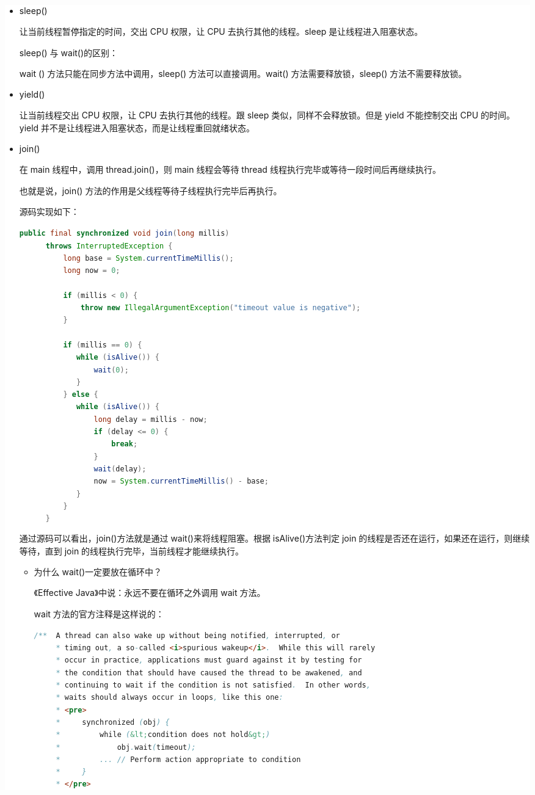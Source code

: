 - sleep()

  让当前线程暂停指定的时间，交出 CPU 权限，让 CPU 去执行其他的线程。sleep 是让线程进入阻塞状态。

  sleep() 与 wait()的区别：

  wait () 方法只能在同步方法中调用，sleep() 方法可以直接调用。wait() 方法需要释放锁，sleep() 方法不需要释放锁。

- yield()

  让当前线程交出 CPU 权限，让 CPU 去执行其他的线程。跟 sleep 类似，同样不会释放锁。但是 yield 不能控制交出 CPU 的时间。yield 并不是让线程进入阻塞状态，而是让线程重回就绪状态。

- join()

  在 main 线程中，调用 thread.join()，则 main 线程会等待 thread 线程执行完毕或等待一段时间后再继续执行。

  也就是说，join() 方法的作用是父线程等待子线程执行完毕后再执行。

  源码实现如下：

  ```java
  public final synchronized void join(long millis)
        throws InterruptedException {
            long base = System.currentTimeMillis();
            long now = 0;
    
            if (millis < 0) {
                throw new IllegalArgumentException("timeout value is negative");
            }
   
            if (millis == 0) {
               while (isAlive()) {
                   wait(0);
               }
            } else {
               while (isAlive()) {
                   long delay = millis - now;
                   if (delay <= 0) {
                       break;
                   }
                   wait(delay);
                   now = System.currentTimeMillis() - base;
               }
            }
        }
  ```

  通过源码可以看出，join()方法就是通过 wait()来将线程阻塞。根据 isAlive()方法判定 join 的线程是否还在运行，如果还在运行，则继续等待，直到 join 的线程执行完毕，当前线程才能继续执行。

  - 为什么 wait()一定要放在循环中？

    《Effective Java》中说：永远不要在循环之外调用 wait 方法。

    wait 方法的官方注释是这样说的：

    ```java
    /**  A thread can also wake up without being notified, interrupted, or
         * timing out, a so-called <i>spurious wakeup</i>.  While this will rarely
         * occur in practice, applications must guard against it by testing for
         * the condition that should have caused the thread to be awakened, and
         * continuing to wait if the condition is not satisfied.  In other words,
         * waits should always occur in loops, like this one:
         * <pre>
         *     synchronized (obj) {
         *         while (&lt;condition does not hold&gt;)
         *             obj.wait(timeout);
         *         ... // Perform action appropriate to condition
         *     }
         * </pre>